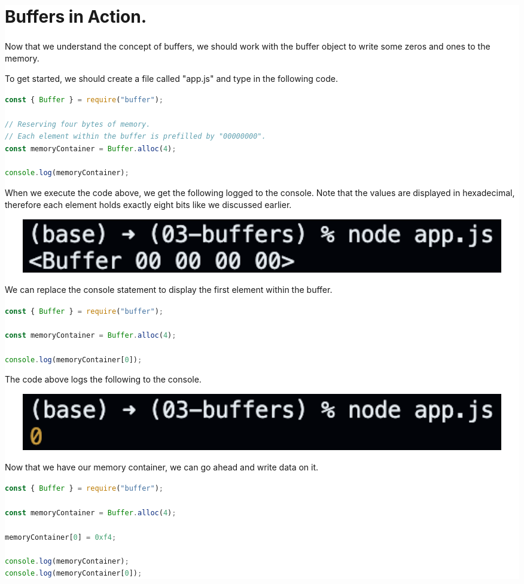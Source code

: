 # Buffers in Action.

Now that we understand the concept of buffers, we should work with the buffer object to write some zeros and ones to the memory.

To get started, we should create a file called "app.js" and type in the following code.

```javascript
const { Buffer } = require("buffer");

// Reserving four bytes of memory.
// Each element within the buffer is prefilled by "00000000".
const memoryContainer = Buffer.alloc(4);

console.log(memoryContainer);
```

When we execute the code above, we get the following logged to the console. Note that the values are displayed in hexadecimal, therefore each element holds exactly eight bits like we discussed earlier.

<p align="center">
    <img src="../images/S03-SS04.png" width="800" />
</p>

We can replace the console statement to display the first element within the buffer.

```javascript
const { Buffer } = require("buffer");

const memoryContainer = Buffer.alloc(4);

console.log(memoryContainer[0]);
```

The code above logs the following to the console.

<p align="center">
    <img src="../images/S03-SS05.png" width="800" />
</p>

Now that we have our memory container, we can go ahead and write data on it.

```javascript
const { Buffer } = require("buffer");

const memoryContainer = Buffer.alloc(4);

memoryContainer[0] = 0xf4;

console.log(memoryContainer);
console.log(memoryContainer[0]);
```
